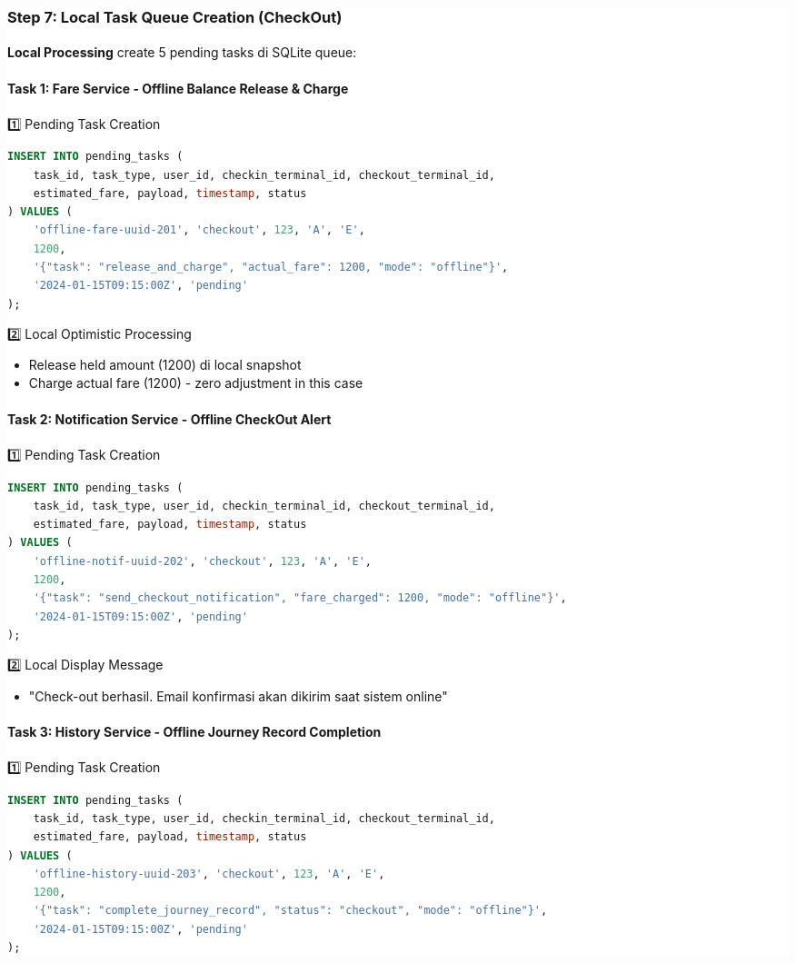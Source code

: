 ### Step 7: Local Task Queue Creation (CheckOut)

**Local Processing** create 5 pending tasks di SQLite queue:

#### Task 1: **Fare Service** - Offline Balance Release & Charge

1️⃣ Pending Task Creation

```sql
INSERT INTO pending_tasks (
    task_id, task_type, user_id, checkin_terminal_id, checkout_terminal_id,
    estimated_fare, payload, timestamp, status
) VALUES (
    'offline-fare-uuid-201', 'checkout', 123, 'A', 'E',
    1200,
    '{"task": "release_and_charge", "actual_fare": 1200, "mode": "offline"}', 
    '2024-01-15T09:15:00Z', 'pending'
);

```

2️⃣ Local Optimistic Processing

-   Release held amount (1200) di local snapshot
-   Charge actual fare (1200) - zero adjustment in this case

#### Task 2: **Notification Service** - Offline CheckOut Alert

1️⃣ Pending Task Creation

```sql
INSERT INTO pending_tasks (
    task_id, task_type, user_id, checkin_terminal_id, checkout_terminal_id,
    estimated_fare, payload, timestamp, status  
) VALUES (
    'offline-notif-uuid-202', 'checkout', 123, 'A', 'E',
    1200,
    '{"task": "send_checkout_notification", "fare_charged": 1200, "mode": "offline"}',
    '2024-01-15T09:15:00Z', 'pending'
);

```

2️⃣ Local Display Message

-   "Check-out berhasil. Email konfirmasi akan dikirim saat sistem online"

#### Task 3: **History Service** - Offline Journey Record Completion

1️⃣ Pending Task Creation

```sql
INSERT INTO pending_tasks (
    task_id, task_type, user_id, checkin_terminal_id, checkout_terminal_id,
    estimated_fare, payload, timestamp, status
) VALUES (
    'offline-history-uuid-203', 'checkout', 123, 'A', 'E', 
    1200,
    '{"task": "complete_journey_record", "status": "checkout", "mode": "offline"}',
    '2024-01-15T09:15:00Z', 'pending'
);

```
